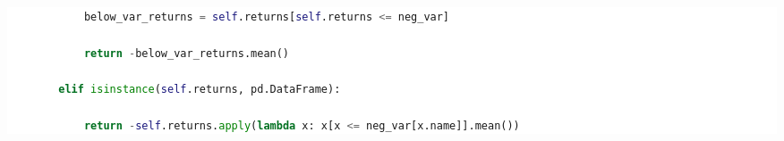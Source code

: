```python
            below_var_returns = self.returns[self.returns <= neg_var]
            
            return -below_var_returns.mean()
                   
        elif isinstance(self.returns, pd.DataFrame):
            
            return -self.returns.apply(lambda x: x[x <= neg_var[x.name]].mean())
```